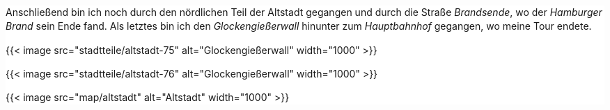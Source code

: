 Anschließend bin ich noch durch den nördlichen Teil der Altstadt gegangen und durch die Straße *Brandsende*, wo der *Hamburger Brand* sein Ende fand. Als letztes bin ich den *Glockengießerwall* hinunter zum *Hauptbahnhof* gegangen, wo meine Tour endete.

{{< image src="stadtteile/altstadt-75" alt="Glockengießerwall" width="1000" >}}

{{< image src="stadtteile/altstadt-76" alt="Glockengießerwall" width="1000" >}}

{{< image src="map/altstadt" alt="Altstadt" width="1000" >}}

<iframe class="map" src="https://www.google.com/maps/d/u/0/embed?mid=12OxD8wbv4uwG-kZjHADAHLsgvhI" width="1000" height="500"></iframe>
